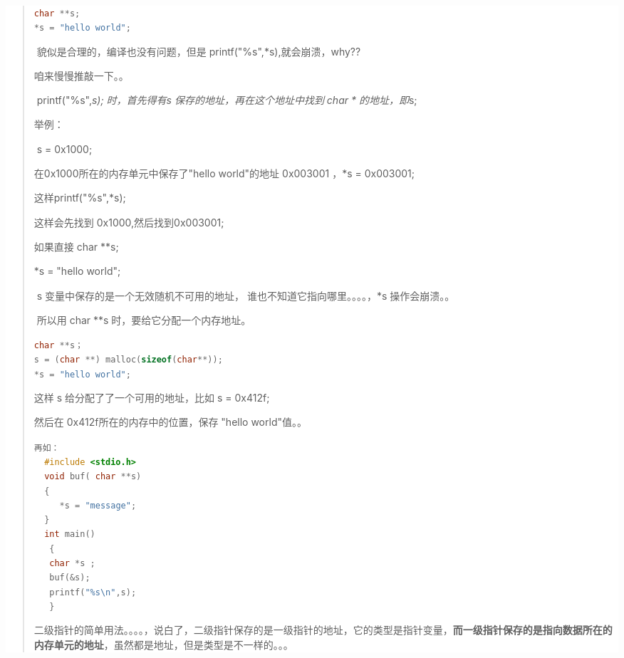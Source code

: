 >
> ```c++
> char **s;
> *s = "hello world";
> ```
>
> ​    貌似是合理的，编译也没有问题，但是 printf("%s",*s),就会崩溃，why??
>
>    咱来慢慢推敲一下。。
>
> ​    printf("%s",*s); 时，首先得有s 保存的地址，再在这个地址中找到 char * 的地址，即*s;
>
>    举例：
>
> ​    s = 0x1000;
>
>    在0x1000所在的内存单元中保存了"hello world"的地址 0x003001 ，*s = 0x003001;
>
>    这样printf("%s",*s);
>
>    这样会先找到 0x1000,然后找到0x003001;
>
>    如果直接 char **s;
>
>    *s = "hello world";
>
> ​    s 变量中保存的是一个无效随机不可用的地址， 谁也不知道它指向哪里。。。。，*s 操作会崩溃。。
>
> ​    所以用 char **s 时，要给它分配一个内存地址。
>
> ```c++
> char **s；
> s = (char **) malloc(sizeof(char**));
> *s = "hello world";
> ```
>
>   这样 s 给分配了了一个可用的地址，比如 s = 0x412f;
>
>  然后在 0x412f所在的内存中的位置，保存 "hello world"值。。
>
> ```c++
> 再如：
>   #include <stdio.h>
>   void buf( char **s)
>   {
>      *s = "message";
>   }
>   int main()
>    {
>    char *s ;
>    buf(&s);
>    printf("%s\n",s);
>    }
> ```
>
>   二级指针的简单用法。。。。，说白了，二级指针保存的是一级指针的地址，它的类型是指针变量，**而一级指针保存的是指向数据所在的内存单元的地址**，虽然都是地址，但是类型是不一样的。。。
